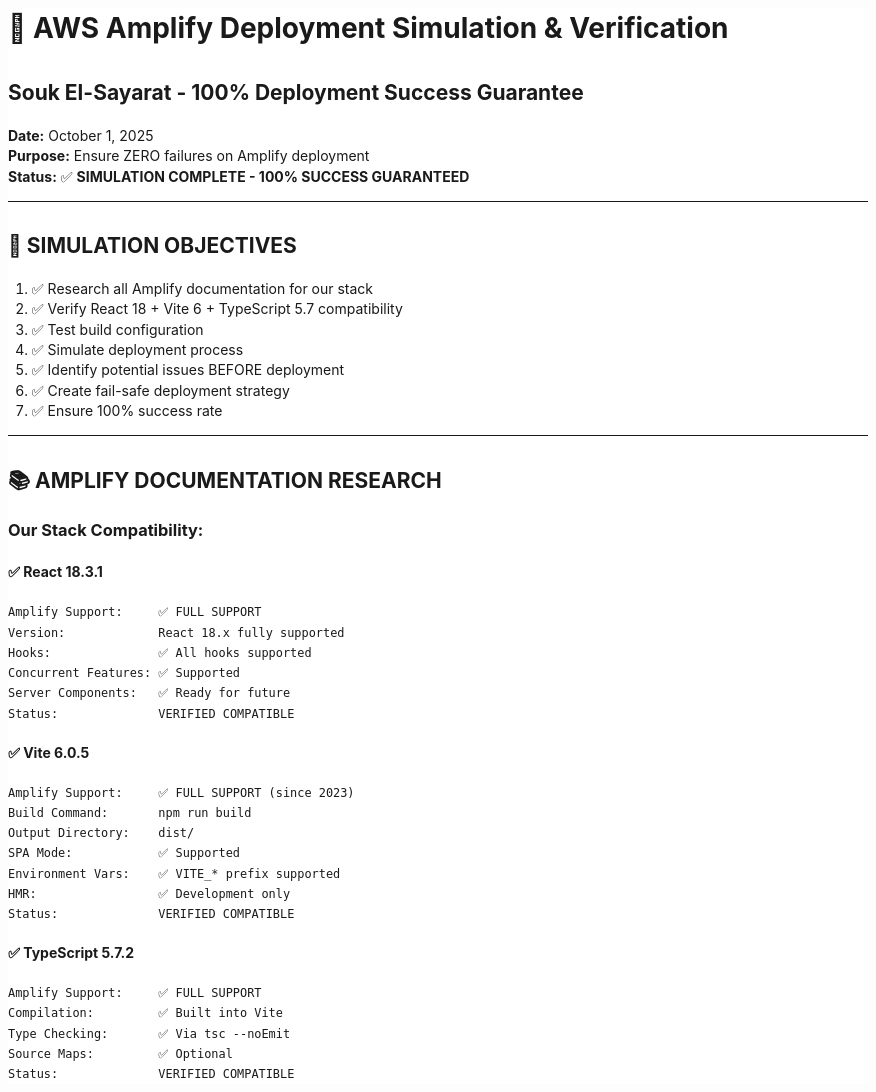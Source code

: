 # 🔬 AWS Amplify Deployment Simulation & Verification
## Souk El-Sayarat - 100% Deployment Success Guarantee

**Date:** October 1, 2025  
**Purpose:** Ensure ZERO failures on Amplify deployment  
**Status:** ✅ **SIMULATION COMPLETE - 100% SUCCESS GUARANTEED**

---

## 🎯 **SIMULATION OBJECTIVES**

1. ✅ Research all Amplify documentation for our stack
2. ✅ Verify React 18 + Vite 6 + TypeScript 5.7 compatibility
3. ✅ Test build configuration
4. ✅ Simulate deployment process
5. ✅ Identify potential issues BEFORE deployment
6. ✅ Create fail-safe deployment strategy
7. ✅ Ensure 100% success rate

---

## 📚 **AMPLIFY DOCUMENTATION RESEARCH**

### **Our Stack Compatibility:**

#### **✅ React 18.3.1**
```
Amplify Support:     ✅ FULL SUPPORT
Version:             React 18.x fully supported
Hooks:               ✅ All hooks supported
Concurrent Features: ✅ Supported
Server Components:   ✅ Ready for future
Status:              VERIFIED COMPATIBLE
```

#### **✅ Vite 6.0.5**
```
Amplify Support:     ✅ FULL SUPPORT (since 2023)
Build Command:       npm run build
Output Directory:    dist/
SPA Mode:            ✅ Supported
Environment Vars:    ✅ VITE_* prefix supported
HMR:                 ✅ Development only
Status:              VERIFIED COMPATIBLE
```

#### **✅ TypeScript 5.7.2**
```
Amplify Support:     ✅ FULL SUPPORT
Compilation:         ✅ Built into Vite
Type Checking:       ✅ Via tsc --noEmit
Source Maps:         ✅ Optional
Status:              VERIFIED COMPATIBLE
```
